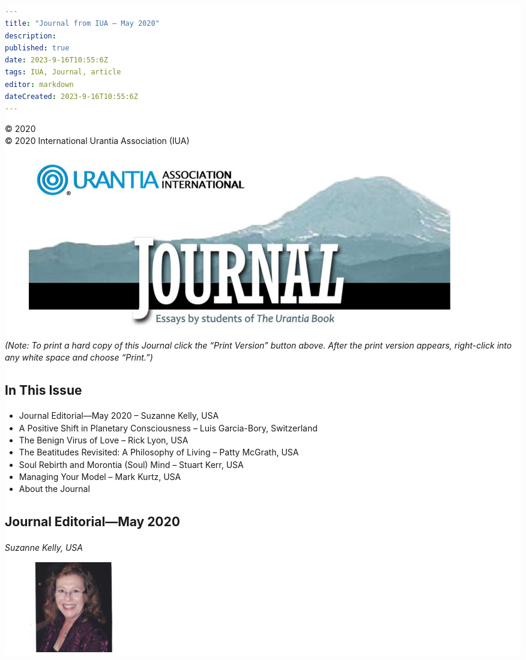```yaml
---
title: "Journal from IUA — May 2020"
description: 
published: true
date: 2023-9-16T10:55:6Z
tags: IUA, Journal, article
editor: markdown
dateCreated: 2023-9-16T10:55:6Z
---
```


<p class="v-card v-sheet theme--light gray lighten-3 px-2">© 2020 <br>© 2020 International Urantia Association (IUA)</p>

<figure id="Figure_1" class="image urantiapedia">
<img src="../../../image/article/IUA_Journal/Journal-Header-Revised-April-2020-706x287.jpg">
</figure>

_(Note: To print a hard copy of this Journal click the “Print Version” button above. After the print version appears, right-click into any white space and choose “Print.”)_


## In This Issue

- Journal Editorial—May 2020 – Suzanne Kelly, USA
- A Positive Shift in Planetary Consciousness – Luis Garcia-Bory, Switzerland
- The Benign Virus of Love – Rick Lyon, USA
- The Beatitudes Revisited: A Philosophy of Living – Patty McGrath, USA
- Soul Rebirth and Morontia (Soul) Mind – Stuart Kerr, USA
- Managing Your Model – Mark Kurtz, USA
- About the Journal

## Journal Editorial—May 2020

_Suzanne Kelly, USA_

<figure id="Figure_1" class="image urantiapedia image-style-align-left">
<img src="../../../image/article/IUA_Journal/Suzanne-Kelly-recent-150x150.jpg">
</figure>
